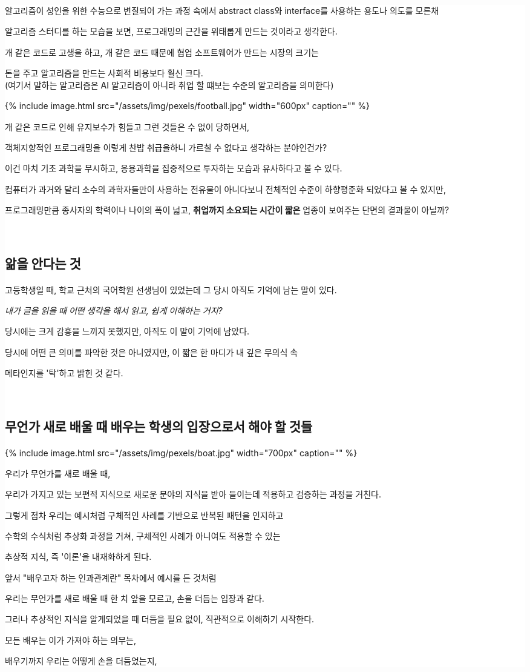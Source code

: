 알고리즘이 성인을 위한 수능으로 변질되어 가는 과정 속에서 abstract class와 interface를 사용하는 용도나 의도를 모른채

알고리즘 스터디를 하는 모습을 보면, 프로그래밍의 근간을 위태롭게 만드는 것이라고 생각한다.

개 같은 코드로 고생을 하고, 개 같은 코드 때문에 협업 소프트웨어가 만드는 시장의 크기는

돈을 주고 알고리즘을 만드는 사회적 비용보다 훨신 크다.<br>
(여기서 말하는 알고리즘은 AI 알고리즘이 아니라 취업 할 떄보는 수준의 알고리즘을 의미한다)


{% include image.html src="/assets/img/pexels/football.jpg" width="600px" caption="" %}

개 같은 코드로 인해 유지보수가 힘들고 그런 것들은 수 없이 당하면서,

객체지향적인 프로그래밍을 이렇게 찬밥 취급을하니 가르칠 수 없다고 생각하는 분야인건가?

이건 마치 기초 과학을 무시하고, 응용과학을 집중적으로 투자하는 모습과 유사하다고 볼 수 있다.

컴퓨터가 과거와 달리 소수의 과학자들만이 사용하는 전유물이 아니다보니 전체적인 수준이 하향평준화 되었다고 볼 수 있지만,

프로그래밍만큼 종사자의 학력이나 나이의 폭이 넓고, **취업까지 소요되는 시간이 짧은** 업종이 보여주는 단면의 결과물이 아닐까?

<br>

## 앎을 안다는 것

고등학생일 때, 학교 근처의 국어학원 선생님이 있었는데 그 당시 아직도 기억에 남는 말이 있다.

*내가 글을 읽을 때 어떤 생각을 해서 읽고, 쉽게 이해하는 거지?*

당시에는 크게 감흥을 느끼지 못했지만, 아직도 이 말이 기억에 남았다.

당시에 어떤 큰 의미를 파악한 것은 아니였지만, 이 짧은 한 마디가 내 깊은 무의식 속

메타인지를 '탁'하고 밝힌 것 같다.

<br>

## 무언가 새로 배울 때 배우는 학생의 입장으로서 해야 할 것들



{% include image.html src="/assets/img/pexels/boat.jpg" width="700px" caption="" %}

우리가 무언가를 새로 배울 때,

우리가 가지고 있는 보편적 지식으로 새로운 분야의 지식을 받아 들이는데 적용하고 검증하는 과정을 거친다.

그렇게 점차 우리는 예시처럼 구체적인 사례를 기반으로 반복된 패턴을 인지하고

수학의 수식처럼 추상화 과정을 거쳐, 구체적인 사례가 아니여도 적용할 수 있는

추상적 지식, 즉 '이론'을 내재화하게 된다.

앞서 "배우고자 하는 인과관계란" 목차에서 예시를 든 것처럼

우리는 무언가를 새로 배울 때 한 치 앞을 모르고, 손을 더듬는 입장과 같다.

그러나 추상적인 지식을 알게되었을 때 더듬을 필요 없이, 직관적으로 이해하기 시작한다.

모든 배우는 이가 가져야 하는 의무는,

배우기까지 우리는 어떻게 손을 더듬었는지,
